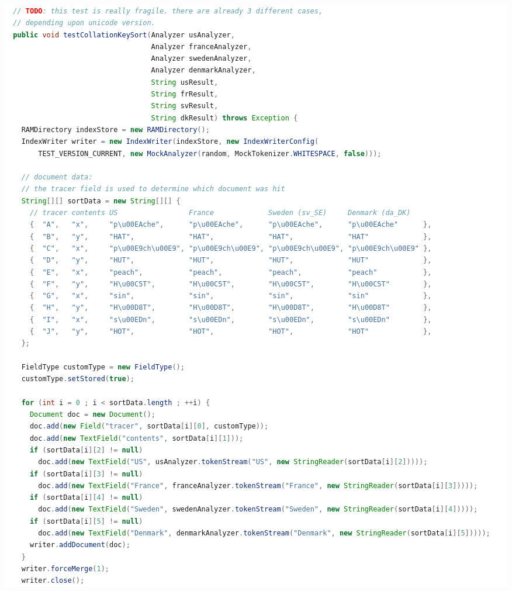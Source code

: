 ```java
  // TODO: this test is really fragile. there are already 3 different cases,
  // depending upon unicode version.
  public void testCollationKeySort(Analyzer usAnalyzer,
                                   Analyzer franceAnalyzer,
                                   Analyzer swedenAnalyzer,
                                   Analyzer denmarkAnalyzer,
                                   String usResult,
                                   String frResult,
                                   String svResult,
                                   String dkResult) throws Exception {
    RAMDirectory indexStore = new RAMDirectory();
    IndexWriter writer = new IndexWriter(indexStore, new IndexWriterConfig(
        TEST_VERSION_CURRENT, new MockAnalyzer(random, MockTokenizer.WHITESPACE, false)));

    // document data:
    // the tracer field is used to determine which document was hit
    String[][] sortData = new String[][] {
      // tracer contents US                 France             Sweden (sv_SE)     Denmark (da_DK)
      {  "A",   "x",     "p\u00EAche",      "p\u00EAche",      "p\u00EAche",      "p\u00EAche"      },
      {  "B",   "y",     "HAT",             "HAT",             "HAT",             "HAT"             },
      {  "C",   "x",     "p\u00E9ch\u00E9", "p\u00E9ch\u00E9", "p\u00E9ch\u00E9", "p\u00E9ch\u00E9" },
      {  "D",   "y",     "HUT",             "HUT",             "HUT",             "HUT"             },
      {  "E",   "x",     "peach",           "peach",           "peach",           "peach"           },
      {  "F",   "y",     "H\u00C5T",        "H\u00C5T",        "H\u00C5T",        "H\u00C5T"        },
      {  "G",   "x",     "sin",             "sin",             "sin",             "sin"             },
      {  "H",   "y",     "H\u00D8T",        "H\u00D8T",        "H\u00D8T",        "H\u00D8T"        },
      {  "I",   "x",     "s\u00EDn",        "s\u00EDn",        "s\u00EDn",        "s\u00EDn"        },
      {  "J",   "y",     "HOT",             "HOT",             "HOT",             "HOT"             },
    };

    FieldType customType = new FieldType();
    customType.setStored(true);
    
    for (int i = 0 ; i < sortData.length ; ++i) {
      Document doc = new Document();
      doc.add(new Field("tracer", sortData[i][0], customType));
      doc.add(new TextField("contents", sortData[i][1]));
      if (sortData[i][2] != null) 
        doc.add(new TextField("US", usAnalyzer.tokenStream("US", new StringReader(sortData[i][2]))));
      if (sortData[i][3] != null) 
        doc.add(new TextField("France", franceAnalyzer.tokenStream("France", new StringReader(sortData[i][3]))));
      if (sortData[i][4] != null)
        doc.add(new TextField("Sweden", swedenAnalyzer.tokenStream("Sweden", new StringReader(sortData[i][4]))));
      if (sortData[i][5] != null) 
        doc.add(new TextField("Denmark", denmarkAnalyzer.tokenStream("Denmark", new StringReader(sortData[i][5]))));
      writer.addDocument(doc);
    }
    writer.forceMerge(1);
    writer.close();
```